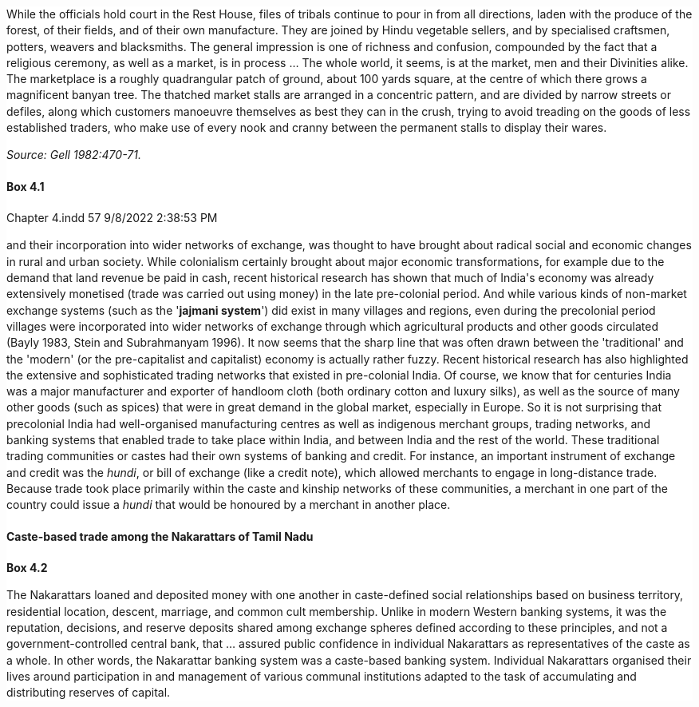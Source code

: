 While the officials hold court in the Rest House, files of tribals continue to pour in from all directions, laden with the produce of the forest, of their fields, and of their own manufacture. They are joined by Hindu vegetable sellers, and by specialised craftsmen, potters, weavers and blacksmiths. The general impression is one of richness and confusion, compounded by the fact that a religious ceremony, as well as a market, is in process … The whole world, it seems, is at the market, men and their Divinities alike. The marketplace is a roughly quadrangular patch of ground, about 100 yards square, at the centre of which there grows a magnificent banyan tree. The thatched market stalls are arranged in a concentric pattern, and are divided by narrow streets or defiles, along which customers manoeuvre themselves as best they can in the crush, trying to avoid treading on the goods of less established traders, who make use of every nook and cranny between the permanent stalls to display their wares.

*Source: Gell 1982:470-71.*

#### **Box 4.1**

Chapter 4.indd 57 9/8/2022 2:38:53 PM

and their incorporation into wider networks of exchange, was thought to have brought about radical social and economic changes in rural and urban society. While colonialism certainly brought about major economic transformations, for example due to the demand that land revenue be paid in cash, recent historical research has shown that much of India's economy was already extensively monetised (trade was carried out using money) in the late pre-colonial period. And while various kinds of non-market exchange systems (such as the '**jajmani system**') did exist in many villages and regions, even during the precolonial period villages were incorporated into wider networks of exchange through which agricultural products and other goods circulated (Bayly 1983, Stein and Subrahmanyam 1996). It now seems that the sharp line that was often drawn between the 'traditional' and the 'modern' (or the pre-capitalist and capitalist) economy is actually rather fuzzy. Recent historical research has also highlighted the extensive and sophisticated trading networks that existed in pre-colonial India. Of course, we know that for centuries India was a major manufacturer and exporter of handloom cloth (both ordinary cotton and luxury silks), as well as the source of many other goods (such as spices) that were in great demand in the global market, especially in Europe. So it is not surprising that precolonial India had well-organised manufacturing centres as well as indigenous merchant groups, trading networks, and banking systems that enabled trade to take place within India, and between India and the rest of the world. These traditional trading communities or castes had their own systems of banking and credit. For instance, an important instrument of exchange and credit was the *hundi*, or bill of exchange (like a credit note), which allowed merchants to engage in long-distance trade. Because trade took place primarily within the caste and kinship networks of these communities, a merchant in one part of the country could issue a *hundi* that would be honoured by a merchant in another place.

#### **Caste-based trade among the Nakarattars of Tamil Nadu**

**Box 4.2**

The Nakarattars loaned and deposited money with one another in caste-defined social relationships based on business territory, residential location, descent, marriage, and common cult membership. Unlike in modern Western banking systems, it was the reputation, decisions, and reserve deposits shared among exchange spheres defined according to these principles, and not a government-controlled central bank, that … assured public confidence in individual Nakarattars as representatives of the caste as a whole. In other words, the Nakarattar banking system was a caste-based banking system. Individual Nakarattars organised their lives around participation in and management of various communal institutions adapted to the task of accumulating and distributing reserves of capital.
